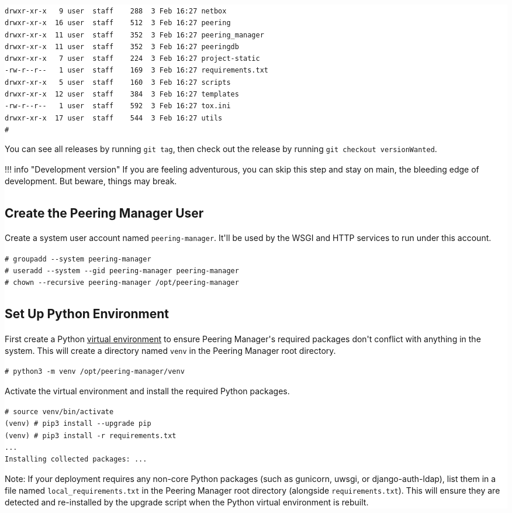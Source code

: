 ```no-highlight
drwxr-xr-x   9 user  staff    288  3 Feb 16:27 netbox
drwxr-xr-x  16 user  staff    512  3 Feb 16:27 peering
drwxr-xr-x  11 user  staff    352  3 Feb 16:27 peering_manager
drwxr-xr-x  11 user  staff    352  3 Feb 16:27 peeringdb
drwxr-xr-x   7 user  staff    224  3 Feb 16:27 project-static
-rw-r--r--   1 user  staff    169  3 Feb 16:27 requirements.txt
drwxr-xr-x   5 user  staff    160  3 Feb 16:27 scripts
drwxr-xr-x  12 user  staff    384  3 Feb 16:27 templates
-rw-r--r--   1 user  staff    592  3 Feb 16:27 tox.ini
drwxr-xr-x  17 user  staff    544  3 Feb 16:27 utils
#
```

You can see all releases by running `git tag`, then check out the release by
running `git checkout versionWanted`.

!!! info "Development version"
    If you are feeling adventurous, you can skip this step and stay on main,
    the bleeding edge of development. But beware, things may break.

## Create the Peering Manager User

Create a system user account named `peering-manager`. It'll be used by the WSGI
and HTTP services to run under this account.

```no-highlight
# groupadd --system peering-manager
# useradd --system --gid peering-manager peering-manager
# chown --recursive peering-manager /opt/peering-manager
```

## Set Up Python Environment

First create a Python
[virtual environment](https://docs.python.org/3.10/tutorial/venv.html) to
ensure Peering Manager's required packages don't conflict with anything in the
system. This will create a directory named `venv` in the Peering Manager root
directory.

```no-highlight
# python3 -m venv /opt/peering-manager/venv
```

Activate the virtual environment and install the required Python packages.

```no-highlight
# source venv/bin/activate
(venv) # pip3 install --upgrade pip
(venv) # pip3 install -r requirements.txt
...
Installing collected packages: ...
```

Note: If your deployment requires any non-core Python packages (such as
gunicorn, uwsgi, or django-auth-ldap), list them in a file named
`local_requirements.txt` in the Peering Manager root directory (alongside
`requirements.txt`). This will ensure they are detected and re-installed by
the upgrade script when the Python virtual environment is rebuilt.
